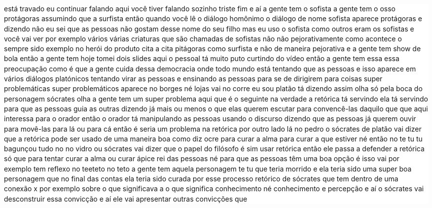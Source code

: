 está travado eu continuar falando aqui
você tiver falando sozinho triste fim e
aí a gente tem o sofista a gente tem o
osso protágoras assumindo que a surfista
então quando você lê o diálogo homônimo
o diálogo de nome sofista aparece
protágoras e dizendo não eu sei que as
pessoas não gostam desse nome do seu
filho mas eu uso o sofista como outros
eram os sofistas e você vai ver por
exemplo vários várias criaturas que são
chamadas de sofistas não não
pejorativamente como acontece o sempre
sido exemplo no herói do produto cita a
cita pitágoras como surfista e não de
maneira pejorativa
e a gente tem show de bola então a gente
tem hoje tomei dois slides aqui o
pessoal tá muito puto curtindo do vídeo
então a gente tem essa essa preocupação
como é que a gente cuida dessa
democracia onde todo mundo está tentando
que as pessoas e isso aparece em vários
diálogos platónicos tentando virar as
pessoas e ensinando as pessoas para se
de dirigirem para coisas super
problemáticas super problemáticos
aparece no borges né lojas vai no corre
eu sou platão tá dizendo assim olha só
pela boca do personagem sócrates olha a
gente tem um super problema aqui que é o
seguinte na verdade a retórica tá
servindo ela tá servindo para que as
pessoas guia as outras dizendo já mais
ou menos o que elas querem escutar para
convencê-las daquilo que que aqui
interessa para o orador então o orador
tá manipulando as pessoas usando o
discurso dizendo que as pessoas já
querem ouvir para movê-las para lá ou
para cá então é seria um problema na
retórica por outro lado lá no pedro
o sócrates de platão vai dizer que a
retórica pode ser usado de uma maneira
boa como diz ocre para curar a alma para
curar a que estiver né então no te tu tu
bagunçou tudo no no vidro ou sócrates
vai dizer que o papel do filósofo é sim
usar retórica então ele passa a defender
a retórica só que para tentar curar a
alma ou curar ápice rei das pessoas né
para que as pessoas têm uma boa opção é
isso vai por exemplo tem reflexo no
teeteto no teto a gente tem aquela
personagem te tu que teria morrido e ela
teria sido uma super boa personagem que
no final das contas ela teria sido
curada por esse processo retórico de
sócrates que tem dentro de uma conexão x
por exemplo sobre o que significava a o
que significa conhecimento né
conhecimento e percepção e aí o sócrates
vai desconstruir essa convicção e aí ele
vai apresentar outras convicções que